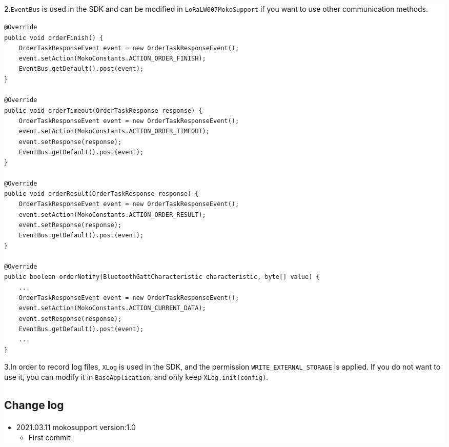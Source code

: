 2.`EventBus` is used in the SDK and can be modified in `LoRaLW007MokoSupport` if you want to use other communication methods.

```
@Override
public void orderFinish() {
    OrderTaskResponseEvent event = new OrderTaskResponseEvent();
    event.setAction(MokoConstants.ACTION_ORDER_FINISH);
    EventBus.getDefault().post(event);
}

@Override
public void orderTimeout(OrderTaskResponse response) {
    OrderTaskResponseEvent event = new OrderTaskResponseEvent();
    event.setAction(MokoConstants.ACTION_ORDER_TIMEOUT);
    event.setResponse(response);
    EventBus.getDefault().post(event);
}

@Override
public void orderResult(OrderTaskResponse response) {
    OrderTaskResponseEvent event = new OrderTaskResponseEvent();
    event.setAction(MokoConstants.ACTION_ORDER_RESULT);
    event.setResponse(response);
    EventBus.getDefault().post(event);
}

@Override
public boolean orderNotify(BluetoothGattCharacteristic characteristic, byte[] value) {
    ...
    OrderTaskResponseEvent event = new OrderTaskResponseEvent();
    event.setAction(MokoConstants.ACTION_CURRENT_DATA);
    event.setResponse(response);
    EventBus.getDefault().post(event);
    ...
}
```
3.In order to record log files, `XLog` is used in the SDK, and the permission `WRITE_EXTERNAL_STORAGE` is applied. If you do not want to use it, you can modify it in `BaseApplication`, and only keep `XLog.init(config)`.


## Change log

* 2021.03.11 mokosupport version:1.0
	* First commit
